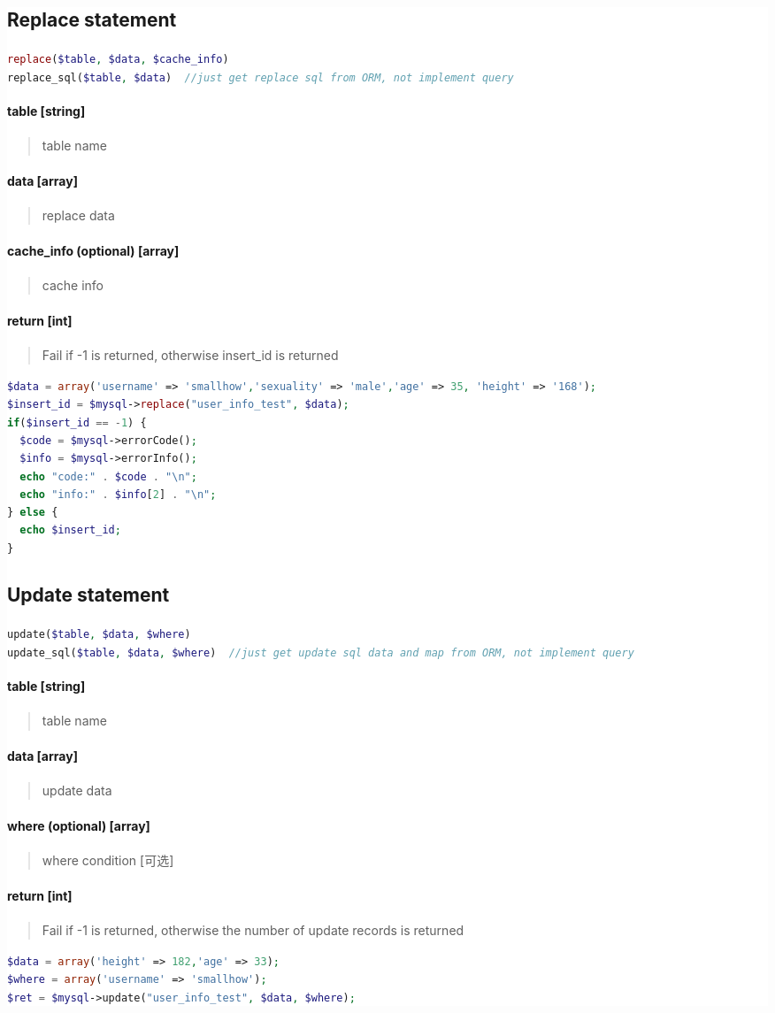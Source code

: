 ## Replace statement

```php
replace($table, $data, $cache_info)
replace_sql($table, $data)  //just get replace sql from ORM, not implement query
```
#### table [string]
> table name

#### data [array]
> replace data

#### cache_info (optional) [array]
> cache info

#### return [int]
>Fail if -1 is returned, otherwise insert_id is returned<br>
 
```php
$data = array('username' => 'smallhow','sexuality' => 'male','age' => 35, 'height' => '168');
$insert_id = $mysql->replace("user_info_test", $data);
if($insert_id == -1) {
  $code = $mysql->errorCode();
  $info = $mysql->errorInfo();
  echo "code:" . $code . "\n";
  echo "info:" . $info[2] . "\n";
} else {
  echo $insert_id;
}

```

## Update statement

```php
update($table, $data, $where)
update_sql($table, $data, $where)  //just get update sql data and map from ORM, not implement query
```
#### table [string]
> table name

#### data [array]
> update data

#### where (optional) [array]
> where condition [可选]

#### return [int]
>Fail if -1 is returned, otherwise the number of update records is returned<br>

```php
$data = array('height' => 182,'age' => 33);
$where = array('username' => 'smallhow');
$ret = $mysql->update("user_info_test", $data, $where);
```
